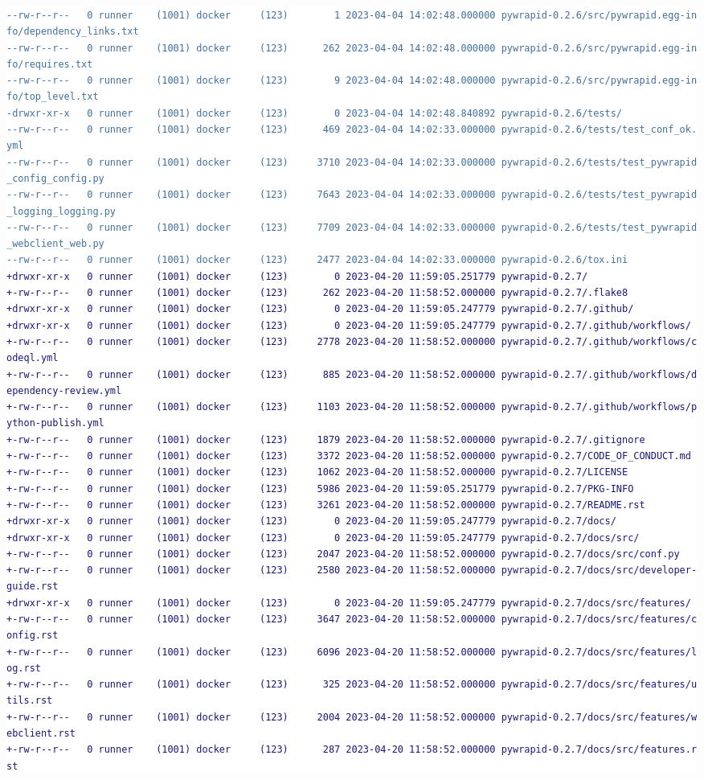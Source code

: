 ```diff
--rw-r--r--   0 runner    (1001) docker     (123)        1 2023-04-04 14:02:48.000000 pywrapid-0.2.6/src/pywrapid.egg-info/dependency_links.txt
--rw-r--r--   0 runner    (1001) docker     (123)      262 2023-04-04 14:02:48.000000 pywrapid-0.2.6/src/pywrapid.egg-info/requires.txt
--rw-r--r--   0 runner    (1001) docker     (123)        9 2023-04-04 14:02:48.000000 pywrapid-0.2.6/src/pywrapid.egg-info/top_level.txt
-drwxr-xr-x   0 runner    (1001) docker     (123)        0 2023-04-04 14:02:48.840892 pywrapid-0.2.6/tests/
--rw-r--r--   0 runner    (1001) docker     (123)      469 2023-04-04 14:02:33.000000 pywrapid-0.2.6/tests/test_conf_ok.yml
--rw-r--r--   0 runner    (1001) docker     (123)     3710 2023-04-04 14:02:33.000000 pywrapid-0.2.6/tests/test_pywrapid_config_config.py
--rw-r--r--   0 runner    (1001) docker     (123)     7643 2023-04-04 14:02:33.000000 pywrapid-0.2.6/tests/test_pywrapid_logging_logging.py
--rw-r--r--   0 runner    (1001) docker     (123)     7709 2023-04-04 14:02:33.000000 pywrapid-0.2.6/tests/test_pywrapid_webclient_web.py
--rw-r--r--   0 runner    (1001) docker     (123)     2477 2023-04-04 14:02:33.000000 pywrapid-0.2.6/tox.ini
+drwxr-xr-x   0 runner    (1001) docker     (123)        0 2023-04-20 11:59:05.251779 pywrapid-0.2.7/
+-rw-r--r--   0 runner    (1001) docker     (123)      262 2023-04-20 11:58:52.000000 pywrapid-0.2.7/.flake8
+drwxr-xr-x   0 runner    (1001) docker     (123)        0 2023-04-20 11:59:05.247779 pywrapid-0.2.7/.github/
+drwxr-xr-x   0 runner    (1001) docker     (123)        0 2023-04-20 11:59:05.247779 pywrapid-0.2.7/.github/workflows/
+-rw-r--r--   0 runner    (1001) docker     (123)     2778 2023-04-20 11:58:52.000000 pywrapid-0.2.7/.github/workflows/codeql.yml
+-rw-r--r--   0 runner    (1001) docker     (123)      885 2023-04-20 11:58:52.000000 pywrapid-0.2.7/.github/workflows/dependency-review.yml
+-rw-r--r--   0 runner    (1001) docker     (123)     1103 2023-04-20 11:58:52.000000 pywrapid-0.2.7/.github/workflows/python-publish.yml
+-rw-r--r--   0 runner    (1001) docker     (123)     1879 2023-04-20 11:58:52.000000 pywrapid-0.2.7/.gitignore
+-rw-r--r--   0 runner    (1001) docker     (123)     3372 2023-04-20 11:58:52.000000 pywrapid-0.2.7/CODE_OF_CONDUCT.md
+-rw-r--r--   0 runner    (1001) docker     (123)     1062 2023-04-20 11:58:52.000000 pywrapid-0.2.7/LICENSE
+-rw-r--r--   0 runner    (1001) docker     (123)     5986 2023-04-20 11:59:05.251779 pywrapid-0.2.7/PKG-INFO
+-rw-r--r--   0 runner    (1001) docker     (123)     3261 2023-04-20 11:58:52.000000 pywrapid-0.2.7/README.rst
+drwxr-xr-x   0 runner    (1001) docker     (123)        0 2023-04-20 11:59:05.247779 pywrapid-0.2.7/docs/
+drwxr-xr-x   0 runner    (1001) docker     (123)        0 2023-04-20 11:59:05.247779 pywrapid-0.2.7/docs/src/
+-rw-r--r--   0 runner    (1001) docker     (123)     2047 2023-04-20 11:58:52.000000 pywrapid-0.2.7/docs/src/conf.py
+-rw-r--r--   0 runner    (1001) docker     (123)     2580 2023-04-20 11:58:52.000000 pywrapid-0.2.7/docs/src/developer-guide.rst
+drwxr-xr-x   0 runner    (1001) docker     (123)        0 2023-04-20 11:59:05.247779 pywrapid-0.2.7/docs/src/features/
+-rw-r--r--   0 runner    (1001) docker     (123)     3647 2023-04-20 11:58:52.000000 pywrapid-0.2.7/docs/src/features/config.rst
+-rw-r--r--   0 runner    (1001) docker     (123)     6096 2023-04-20 11:58:52.000000 pywrapid-0.2.7/docs/src/features/log.rst
+-rw-r--r--   0 runner    (1001) docker     (123)      325 2023-04-20 11:58:52.000000 pywrapid-0.2.7/docs/src/features/utils.rst
+-rw-r--r--   0 runner    (1001) docker     (123)     2004 2023-04-20 11:58:52.000000 pywrapid-0.2.7/docs/src/features/webclient.rst
+-rw-r--r--   0 runner    (1001) docker     (123)      287 2023-04-20 11:58:52.000000 pywrapid-0.2.7/docs/src/features.rst
```